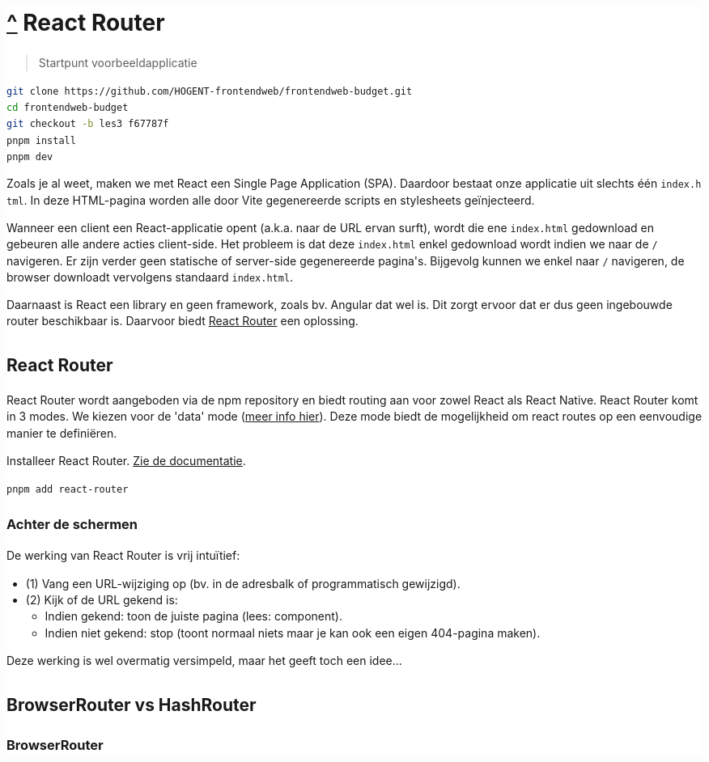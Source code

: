# [^](README.md) React Router

> Startpunt voorbeeldapplicatie

```bash
git clone https://github.com/HOGENT-frontendweb/frontendweb-budget.git
cd frontendweb-budget
git checkout -b les3 f67787f
pnpm install
pnpm dev
```

Zoals je al weet, maken we met React een Single Page Application (SPA). Daardoor bestaat onze applicatie uit slechts één `index.html`. In deze HTML-pagina worden alle door Vite gegenereerde scripts en stylesheets geïnjecteerd.

Wanneer een client een React-applicatie opent (a.k.a. naar de URL ervan surft), wordt die ene `index.html` gedownload en gebeuren alle andere acties client-side. Het probleem is dat deze `index.html` enkel gedownload wordt indien we naar de `/` navigeren. Er zijn verder geen statische of server-side gegenereerde pagina's. Bijgevolg kunnen we enkel naar `/` navigeren, de browser downloadt vervolgens standaard `index.html`.

Daarnaast is React een library en geen framework, zoals bv. Angular dat wel is. Dit zorgt ervoor dat er dus geen ingebouwde router beschikbaar is. Daarvoor biedt [React Router](https://reactrouter.com/) een oplossing.

## React Router

React Router wordt aangeboden via de npm repository en biedt routing aan voor zowel React als React Native. React Router komt in 3 modes. We kiezen voor de 'data' mode ([meer info hier](https://reactrouter.com/start/modes)). Deze mode biedt de mogelijkheid om react routes op een eenvoudige manier te definiëren.

Installeer React Router. [Zie de documentatie](https://reactrouter.com/start/data/installation).

```bash
pnpm add react-router
```

### Achter de schermen

De werking van React Router is vrij intuïtief:

- (1) Vang een URL-wijziging op (bv. in de adresbalk of programmatisch gewijzigd).
- (2) Kijk of de URL gekend is:
  - Indien gekend: toon de juiste pagina (lees: component).
  - Indien niet gekend: stop (toont normaal niets maar je kan ook een eigen 404-pagina maken).

Deze werking is wel overmatig versimpeld, maar het geeft toch een idee...

## BrowserRouter vs HashRouter

### BrowserRouter
